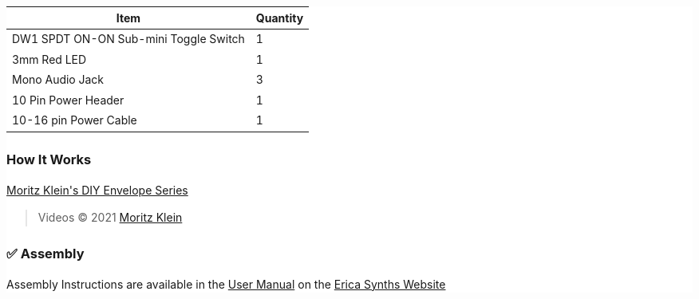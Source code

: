 | Item                                  | Quantity |
| ------------------------------------- | -------- |
| DW1 SPDT ON-ON Sub-mini Toggle Switch | 1        |
| 3mm Red LED                           | 1        |
| Mono Audio Jack                       | 3        |
| 10 Pin Power Header                   | 1        |
| 10-16 pin Power Cable                 | 1        |

### How It Works

[Moritz Klein's DIY Envelope Series](https://www.youtube-nocookie.com/embed/videoseries?list=PLHeL0JWdJLvQBSilvxA9n9hPrUuPoCan1)

> Videos © 2021 [Moritz Klein](https://www.youtube.com/@MoritzKlein0)

### :white_check_mark: Assembly

Assembly Instructions are available in the [User Manual](https://www.ericasynths.lv/media/EG_MANUAL_v3.pdf) on the [Erica Synths Website](https://www.ericasynths.lv/shop/diy-kits-1/edu-diy-eg)
